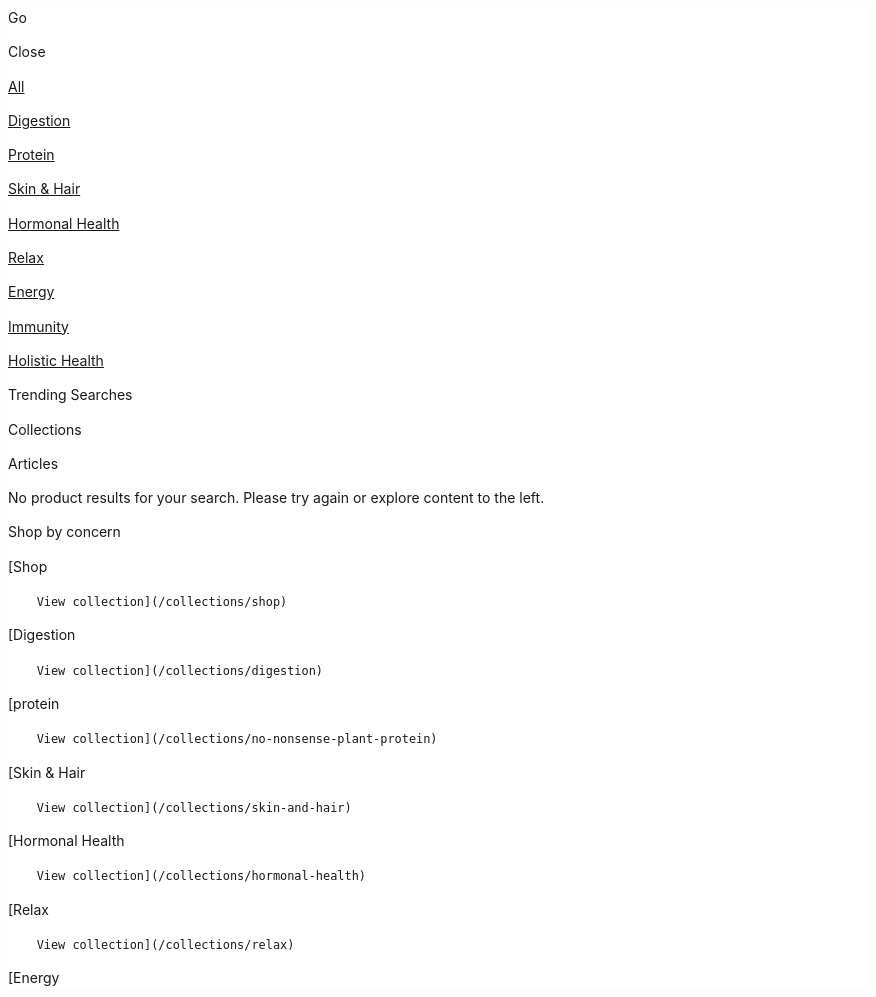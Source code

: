 Go

Close

[All](/collections/shop)

[Digestion](/collections/digestion)

[Protein](/collections/no-nonsense-plant-protein)

[Skin & Hair](/collections/skin-and-hair)

[Hormonal Health](/collections/hormonal-health)

[Relax](/collections/relax)

[Energy](/collections/energy)

[Immunity](/collections/immunity)

[Holistic Health](/collections/holistic-health-1)

Trending Searches

Collections

Articles

No product results for your search. Please try again or explore content to the left.

Shop by concern

[Shop



        View collection](/collections/shop)

[Digestion



        View collection](/collections/digestion)

[protein



        View collection](/collections/no-nonsense-plant-protein)

[Skin & Hair



        View collection](/collections/skin-and-hair)

[Hormonal Health



        View collection](/collections/hormonal-health)

[Relax



        View collection](/collections/relax)

[Energy
